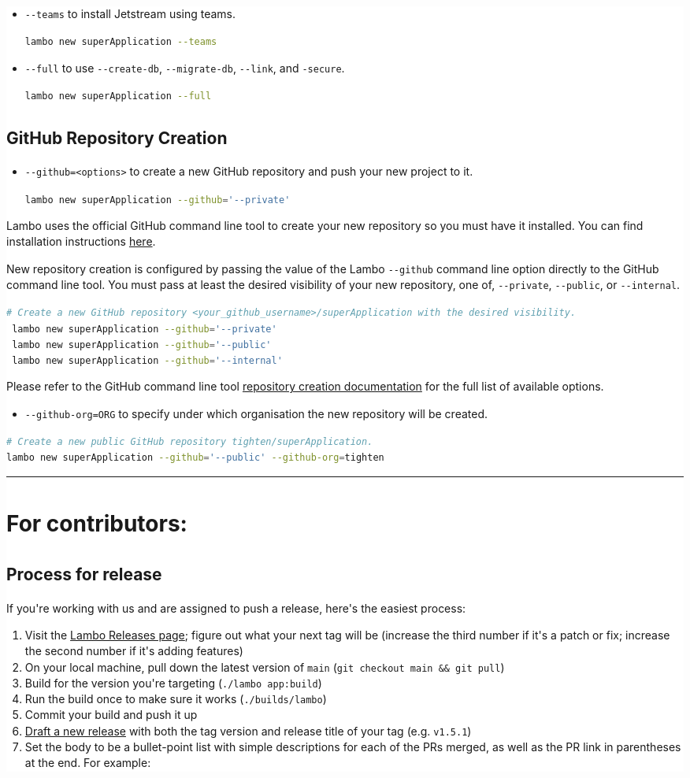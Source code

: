 - `--teams` to install Jetstream using teams.

  ```bash
  lambo new superApplication --teams
  
- `--full` to use `--create-db`, `--migrate-db`, `--link`, and `-secure`.

  ```bash
  lambo new superApplication --full

## GitHub Repository Creation

- `--github=<options>` to create a new GitHub repository and push your new project to it.

  ```bash
  lambo new superApplication --github='--private'
  ```

Lambo uses the official GitHub command line tool to create your new repository so you must have it installed. You can find installation instructions [here](https://github.com/cli/cli#installation).

New repository creation is configured by passing the value of the Lambo `--github` command line option directly to the GitHub command line tool. You must pass at least the desired visibility of your new repository, one of, `--private`, `--public`, or `--internal`.

 ```bash
 # Create a new GitHub repository <your_github_username>/superApplication with the desired visibility.
  lambo new superApplication --github='--private'
  lambo new superApplication --github='--public'
  lambo new superApplication --github='--internal'
 ```

Please refer to the GitHub command line tool [repository creation documentation](https://cli.github.com/manual/gh_repo_create) for the full list of available options.

- `--github-org=ORG` to specify under which organisation the new repository will be created.

 ```bash
 # Create a new public GitHub repository tighten/superApplication. 
 lambo new superApplication --github='--public' --github-org=tighten
 ```
-----

# For contributors:

## Process for release

If you're working with us and are assigned to push a release, here's the easiest process:

1. Visit the [Lambo Releases page](https://github.com/tighten/lambo/releases); figure out what your next tag will be (increase the third number if it's a patch or fix; increase the second number if it's adding features)
2. On your local machine, pull down the latest version of `main` (`git checkout main && git pull`)
3. Build for the version you're targeting (`./lambo app:build`)
4. Run the build once to make sure it works (`./builds/lambo`)
5. Commit your build and push it up
6. [Draft a new release](https://github.com/tighten/lambo/releases/new) with both the tag version and release title of your tag (e.g. `v1.5.1`)
7. Set the body to be a bullet-point list with simple descriptions for each of the PRs merged, as well as the PR link in parentheses at the end. For example:
